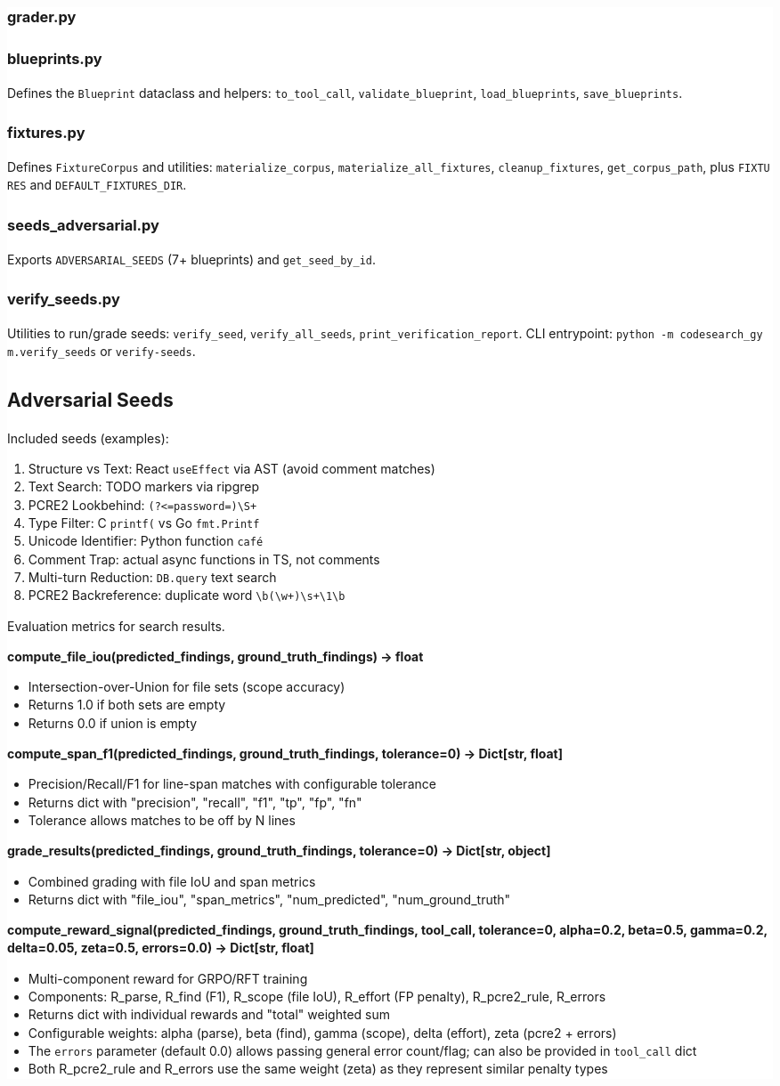### grader.py
### blueprints.py

Defines the `Blueprint` dataclass and helpers: `to_tool_call`, `validate_blueprint`, `load_blueprints`, `save_blueprints`.

### fixtures.py

Defines `FixtureCorpus` and utilities: `materialize_corpus`, `materialize_all_fixtures`, `cleanup_fixtures`, `get_corpus_path`, plus `FIXTURES` and `DEFAULT_FIXTURES_DIR`.

### seeds_adversarial.py

Exports `ADVERSARIAL_SEEDS` (7+ blueprints) and `get_seed_by_id`.

### verify_seeds.py

Utilities to run/grade seeds: `verify_seed`, `verify_all_seeds`, `print_verification_report`. CLI entrypoint: `python -m codesearch_gym.verify_seeds` or `verify-seeds`.

## Adversarial Seeds

Included seeds (examples):

1. Structure vs Text: React `useEffect` via AST (avoid comment matches)
2. Text Search: TODO markers via ripgrep
3. PCRE2 Lookbehind: `(?<=password=)\S+`
4. Type Filter: C `printf(` vs Go `fmt.Printf`
5. Unicode Identifier: Python function `café`
6. Comment Trap: actual async functions in TS, not comments
7. Multi-turn Reduction: `DB.query` text search
8. PCRE2 Backreference: duplicate word `\b(\w+)\s+\1\b`

Evaluation metrics for search results.

**compute_file_iou(predicted_findings, ground_truth_findings) -> float**
- Intersection-over-Union for file sets (scope accuracy)
- Returns 1.0 if both sets are empty
- Returns 0.0 if union is empty

**compute_span_f1(predicted_findings, ground_truth_findings, tolerance=0) -> Dict[str, float]**
- Precision/Recall/F1 for line-span matches with configurable tolerance
- Returns dict with "precision", "recall", "f1", "tp", "fp", "fn"
- Tolerance allows matches to be off by N lines

**grade_results(predicted_findings, ground_truth_findings, tolerance=0) -> Dict[str, object]**
- Combined grading with file IoU and span metrics
- Returns dict with "file_iou", "span_metrics", "num_predicted", "num_ground_truth"

**compute_reward_signal(predicted_findings, ground_truth_findings, tool_call, tolerance=0, alpha=0.2, beta=0.5, gamma=0.2, delta=0.05, zeta=0.5, errors=0.0) -> Dict[str, float]**
- Multi-component reward for GRPO/RFT training
- Components: R_parse, R_find (F1), R_scope (file IoU), R_effort (FP penalty), R_pcre2_rule, R_errors
- Returns dict with individual rewards and "total" weighted sum
- Configurable weights: alpha (parse), beta (find), gamma (scope), delta (effort), zeta (pcre2 + errors)
- The `errors` parameter (default 0.0) allows passing general error count/flag; can also be provided in `tool_call` dict
- Both R_pcre2_rule and R_errors use the same weight (zeta) as they represent similar penalty types
